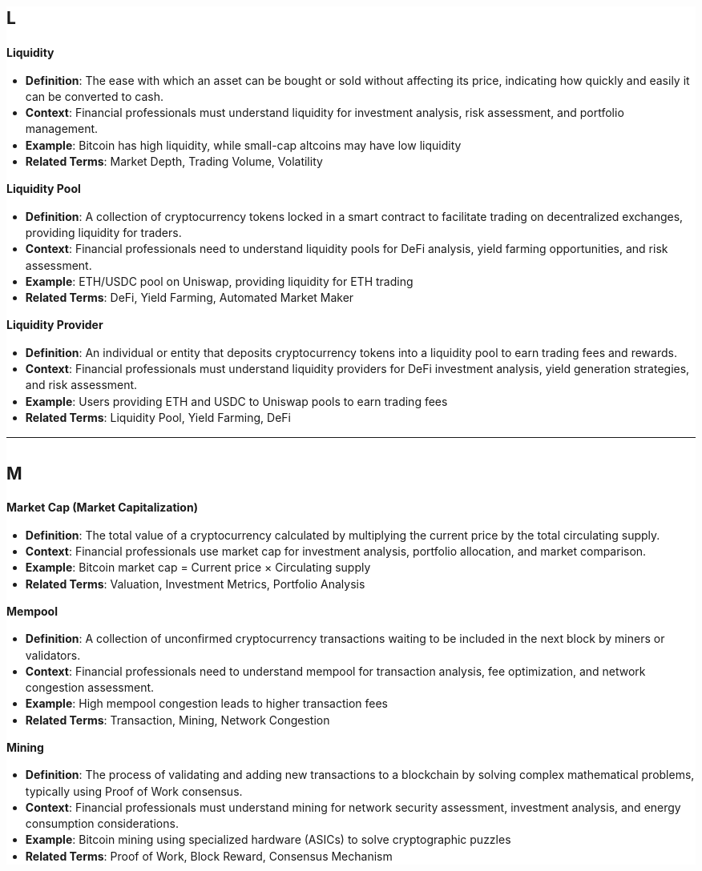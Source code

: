 ## L

**Liquidity**
- **Definition**: The ease with which an asset can be bought or sold without affecting its price, indicating how quickly and easily it can be converted to cash.
- **Context**: Financial professionals must understand liquidity for investment analysis, risk assessment, and portfolio management.
- **Example**: Bitcoin has high liquidity, while small-cap altcoins may have low liquidity
- **Related Terms**: Market Depth, Trading Volume, Volatility

**Liquidity Pool**
- **Definition**: A collection of cryptocurrency tokens locked in a smart contract to facilitate trading on decentralized exchanges, providing liquidity for traders.
- **Context**: Financial professionals need to understand liquidity pools for DeFi analysis, yield farming opportunities, and risk assessment.
- **Example**: ETH/USDC pool on Uniswap, providing liquidity for ETH trading
- **Related Terms**: DeFi, Yield Farming, Automated Market Maker

**Liquidity Provider**
- **Definition**: An individual or entity that deposits cryptocurrency tokens into a liquidity pool to earn trading fees and rewards.
- **Context**: Financial professionals must understand liquidity providers for DeFi investment analysis, yield generation strategies, and risk assessment.
- **Example**: Users providing ETH and USDC to Uniswap pools to earn trading fees
- **Related Terms**: Liquidity Pool, Yield Farming, DeFi

---

## M

**Market Cap (Market Capitalization)**
- **Definition**: The total value of a cryptocurrency calculated by multiplying the current price by the total circulating supply.
- **Context**: Financial professionals use market cap for investment analysis, portfolio allocation, and market comparison.
- **Example**: Bitcoin market cap = Current price × Circulating supply
- **Related Terms**: Valuation, Investment Metrics, Portfolio Analysis

**Mempool**
- **Definition**: A collection of unconfirmed cryptocurrency transactions waiting to be included in the next block by miners or validators.
- **Context**: Financial professionals need to understand mempool for transaction analysis, fee optimization, and network congestion assessment.
- **Example**: High mempool congestion leads to higher transaction fees
- **Related Terms**: Transaction, Mining, Network Congestion

**Mining**
- **Definition**: The process of validating and adding new transactions to a blockchain by solving complex mathematical problems, typically using Proof of Work consensus.
- **Context**: Financial professionals must understand mining for network security assessment, investment analysis, and energy consumption considerations.
- **Example**: Bitcoin mining using specialized hardware (ASICs) to solve cryptographic puzzles
- **Related Terms**: Proof of Work, Block Reward, Consensus Mechanism
